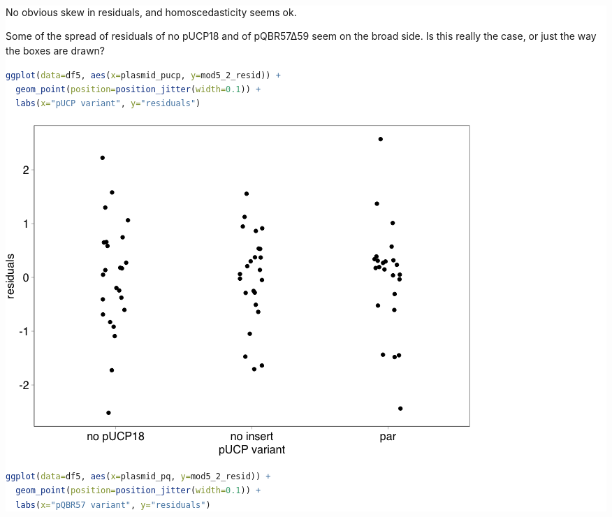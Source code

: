 No obvious skew in residuals, and homoscedasticity seems ok.

Some of the spread of residuals of no pUCP18 and of pQBR57∆59 seem on
the broad side. Is this really the case, or just the way the boxes are
drawn?

``` r
ggplot(data=df5, aes(x=plasmid_pucp, y=mod5_2_resid)) + 
  geom_point(position=position_jitter(width=0.1)) + 
  labs(x="pUCP variant", y="residuals")
```

![](COMPMUT_exp_5_par_files/figure-gfm/unnamed-chunk-10-1.png)

``` r
ggplot(data=df5, aes(x=plasmid_pq, y=mod5_2_resid)) + 
  geom_point(position=position_jitter(width=0.1)) + 
  labs(x="pQBR57 variant", y="residuals")
```
